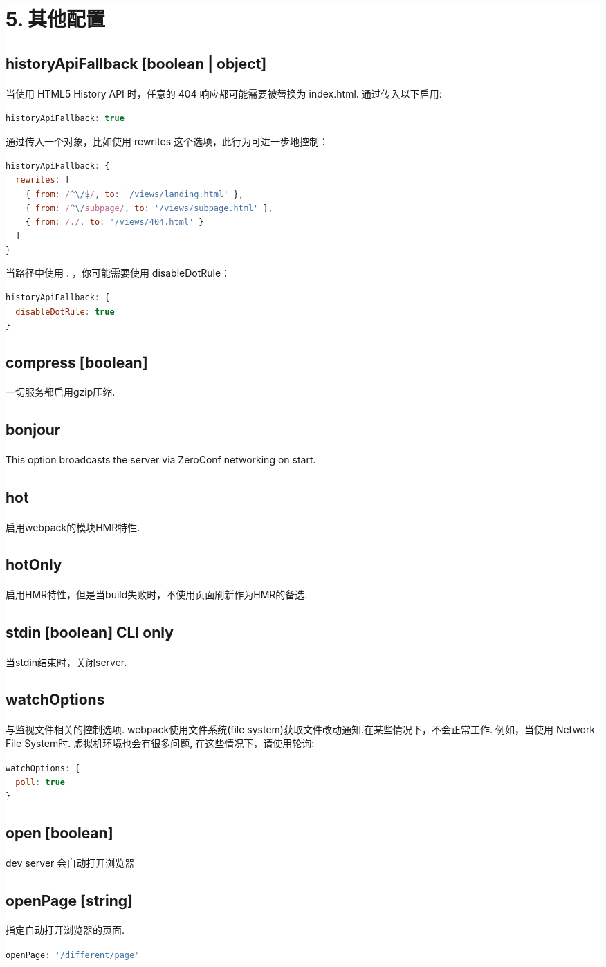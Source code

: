 # 5. 其他配置
## historyApiFallback [boolean | object]
当使用 HTML5 History API 时，任意的 404 响应都可能需要被替换为 index.html.
通过传入以下启用:
```js
historyApiFallback: true
```
通过传入一个对象，比如使用 rewrites 这个选项，此行为可进一步地控制：
```js
historyApiFallback: {
  rewrites: [
    { from: /^\/$/, to: '/views/landing.html' },
    { from: /^\/subpage/, to: '/views/subpage.html' },
    { from: /./, to: '/views/404.html' }
  ]
}
```
当路径中使用 . ，你可能需要使用 disableDotRule：
```js
historyApiFallback: {
  disableDotRule: true
}
```

## compress [boolean]
一切服务都启用gzip压缩.
## bonjour
This option broadcasts the server via ZeroConf networking on start.

## hot
启用webpack的模块HMR特性.
## hotOnly
启用HMR特性，但是当build失败时，不使用页面刷新作为HMR的备选.

## stdin [boolean] CLI only
当stdin结束时，关闭server.

## watchOptions
与监视文件相关的控制选项.
webpack使用文件系统(file system)获取文件改动通知.在某些情况下，不会正常工作. 例如，当使用 Network File System时. 虚拟机环境也会有很多问题, 在这些情况下，请使用轮询:
```js
watchOptions: {
  poll: true
}
```
## open [boolean]
dev server 会自动打开浏览器
## openPage [string]
指定自动打开浏览器的页面.
```js
openPage: '/different/page'
```